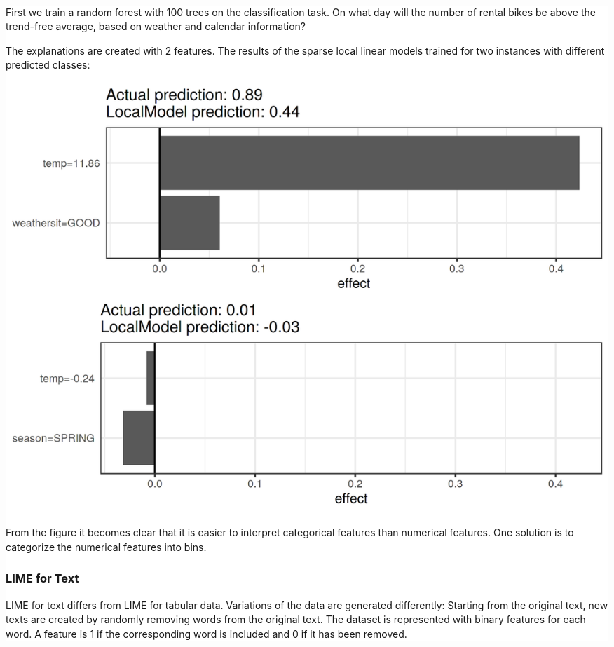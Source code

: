 

First we train a random forest with 100 trees on the classification task.
On what day will the number of rental bikes be above the trend-free average, based on weather and calendar information?

The explanations are created with 2 features.
The results of the sparse local linear models trained for two instances with different predicted classes:

![LIME explanations for two instances of the bike rental dataset. Warmer temperature and good weather situation have a positive effect on the prediction. The x-axis shows the feature effect: The weight times the actual feature value.](images/lime-tabular-example-explain-plot-1-1.png)

From the figure it becomes clear that it is easier to interpret categorical features than numerical features.
One solution is to categorize the numerical features into bins.


### LIME for Text

LIME for text differs from LIME for tabular data.
Variations of the data are generated differently:
Starting from the original text, new texts are created by randomly removing words from the original text.
The dataset is represented with binary features for each word.
A feature is 1 if the corresponding word is included and 0 if it has been removed.

